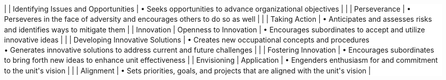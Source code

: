 |                                    | Identifying Issues and Opportunities       | • Seeks opportunities to advance organizational objectives                                                                                                                                                                          |
|                                    | Perseverance                               | • Perseveres in the face of adversity and encourages others to do so as well                                                                                                                                                        |
|                                    | Taking Action                              | • Anticipates and assesses risks and identifies ways to mitigate them                                                                                                                                                               |
| Innovation                         | Openness to Innovation                     | • Encourages subordinates to accept and utilize innovative ideas                                                                                                                                                                    |
|                                    | Developing Innovative Solutions            | • Creates new occupational concepts and procedures<br>• Generates innovative solutions to address current and future challenges                                                                                                     |
|                                    | Fostering Innovation                       | • Encourages subordinates to bring forth new ideas to enhance unit effectiveness                                                                                                                                                    |
| Envisioning                        | Application                                | • Engenders enthusiasm for and commitment to the unit's vision                                                                                                                                                                      |
|                                    | Alignment                                  | • Sets priorities, goals, and projects that are aligned with the unit's vision                                                                                                                                                      |
